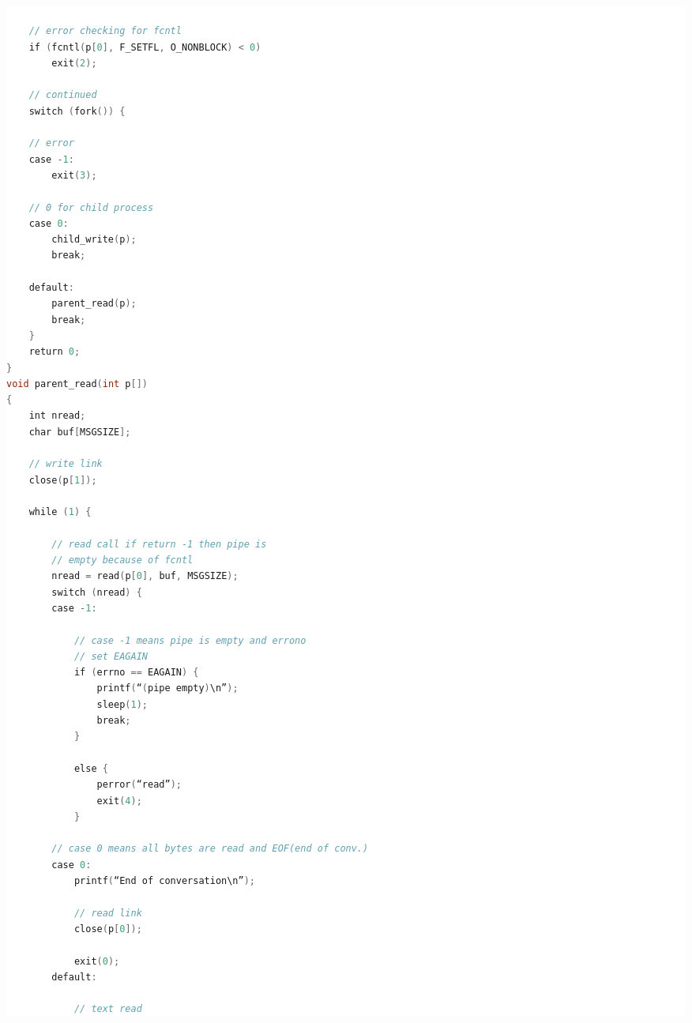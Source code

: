 ```cpp

    // error checking for fcntl
    if (fcntl(p[0], F_SETFL, O_NONBLOCK) < 0)
        exit(2);

    // continued
    switch (fork()) {

    // error
    case -1:
        exit(3);

    // 0 for child process
    case 0:
        child_write(p);
        break;

    default:
        parent_read(p);
        break;
    }
    return 0;
}
void parent_read(int p[])
{
    int nread;
    char buf[MSGSIZE];

    // write link
    close(p[1]);

    while (1) {

        // read call if return -1 then pipe is
        // empty because of fcntl
        nread = read(p[0], buf, MSGSIZE);
        switch (nread) {
        case -1:

            // case -1 means pipe is empty and errono
            // set EAGAIN
            if (errno == EAGAIN) {
                printf(“(pipe empty)\n”);
                sleep(1);
                break;
            }

            else {
                perror(“read”);
                exit(4);
            }

        // case 0 means all bytes are read and EOF(end of conv.)
        case 0:
            printf(“End of conversation\n”);

            // read link
            close(p[0]);

            exit(0);
        default:

            // text read
```